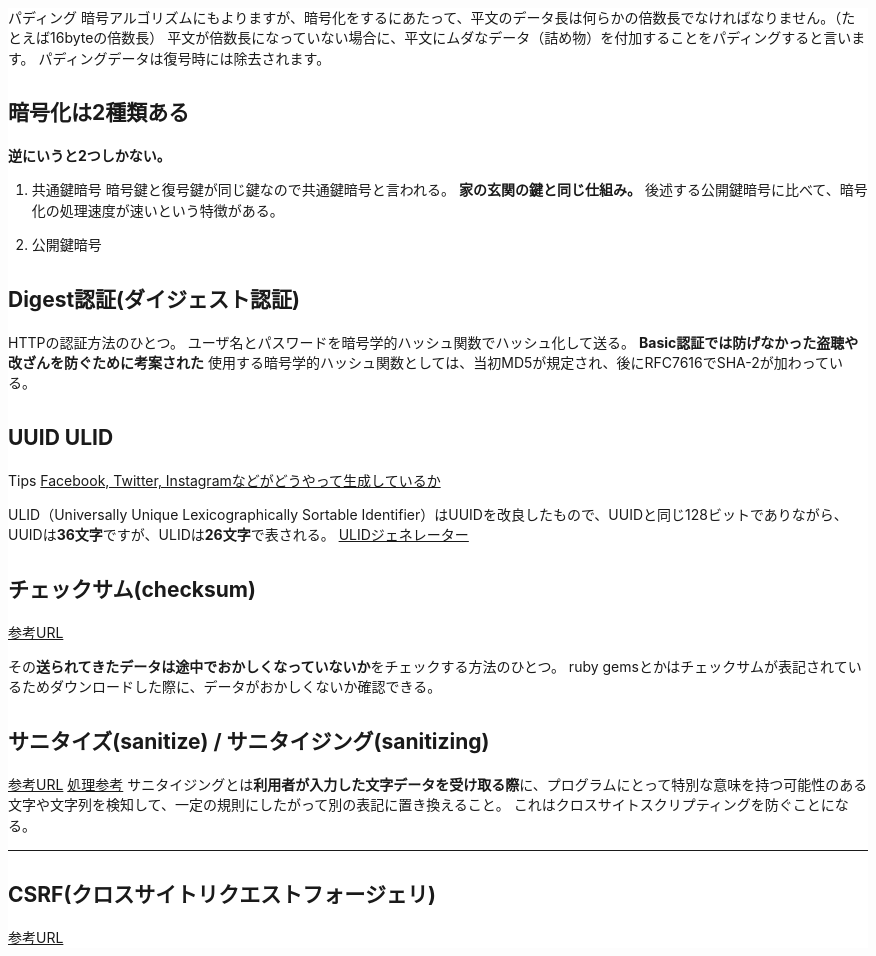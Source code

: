 パディング
暗号アルゴリズムにもよりますが、暗号化をするにあたって、平文のデータ長は何らかの倍数長でなければなりません。（たとえば16byteの倍数長）
平文が倍数長になっていない場合に、平文にムダなデータ（詰め物）を付加することをパディングすると言います。
パディングデータは復号時には除去されます。

## 暗号化は2種類ある

**逆にいうと2つしかない。**

1. 共通鍵暗号
暗号鍵と復号鍵が同じ鍵なので共通鍵暗号と言われる。
**家の玄関の鍵と同じ仕組み。**
後述する公開鍵暗号に比べて、暗号化の処理速度が速いという特徴がある。


2. 公開鍵暗号

## Digest認証(ダイジェスト認証)

HTTPの認証方法のひとつ。
ユーザ名とパスワードを暗号学的ハッシュ関数でハッシュ化して送る。
**Basic認証では防げなかった盗聴や改ざんを防ぐために考案された**
使用する暗号学的ハッシュ関数としては、当初MD5が規定され、後にRFC7616でSHA-2が加わっている。

## UUID ULID


Tips
[Facebook, Twitter, Instagramなどがどうやって生成しているか](https://qiita.com/daisy1754/items/98a6e6b17d8161eab081)

ULID（Universally Unique Lexicographically Sortable Identifier）はUUIDを改良したもので、UUIDと同じ128ビットでありながら、UUIDは**36文字**ですが、ULIDは**26文字**で表される。
[ULIDジェネレーター](https://ulidgenerator.com/)

## チェックサム(checksum)

[参考URL](https://wa3.i-3-i.info/word1240.html)

その**送られてきたデータは途中でおかしくなっていないか**をチェックする方法のひとつ。
ruby gemsとかはチェックサムが表記されているためダウンロードした際に、データがおかしくないか確認できる。

## サニタイズ(sanitize) / サニタイジング(sanitizing)

[参考URL](https://ssaits.jp/promapedia/technology/sanitize.htmlc)
[処理参考](https://qiita.com/tnemotox/items/b4b8f0f627e23dd62447)
サニタイジングとは**利用者が入力した文字データを受け取る際**に、プログラムにとって特別な意味を持つ可能性のある文字や文字列を検知して、一定の規則にしたがって別の表記に置き換えること。
これはクロスサイトスクリプティングを防ぐことになる。

---

## CSRF(クロスサイトリクエストフォージェリ)
[参考URL](https://www.trendmicro.com/ja_jp/security-intelligence/research-reports/threat-solution/csrf.html)
